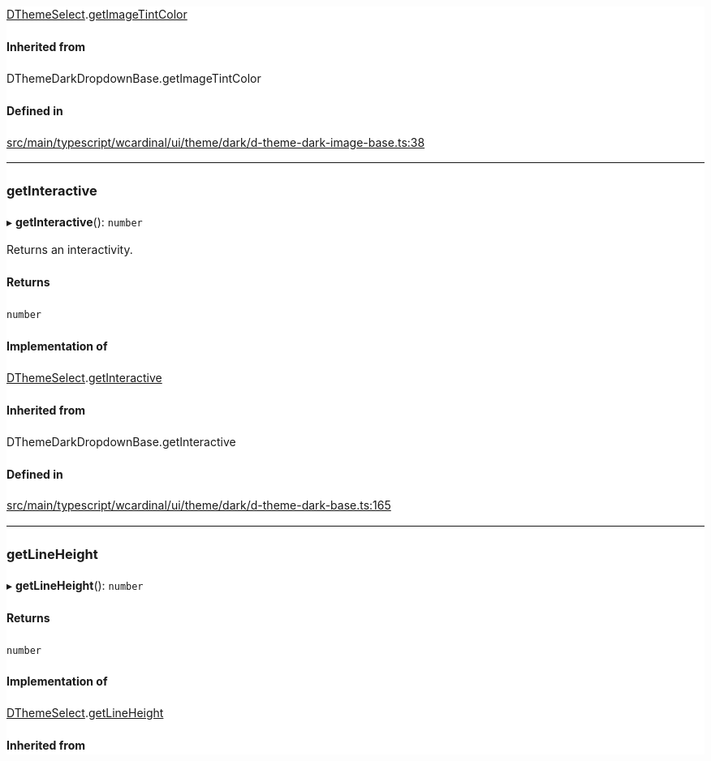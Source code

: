 [DThemeSelect](../interfaces/DThemeSelect.md).[getImageTintColor](../interfaces/DThemeSelect.md#getimagetintcolor)

#### Inherited from

DThemeDarkDropdownBase.getImageTintColor

#### Defined in

[src/main/typescript/wcardinal/ui/theme/dark/d-theme-dark-image-base.ts:38](https://github.com/winter-cardinal/winter-cardinal-ui/blob/v0.160.0/src/main/typescript/wcardinal/ui/theme/dark/d-theme-dark-image-base.ts#L38)

___

### getInteractive

▸ **getInteractive**(): `number`

Returns an interactivity.

#### Returns

`number`

#### Implementation of

[DThemeSelect](../interfaces/DThemeSelect.md).[getInteractive](../interfaces/DThemeSelect.md#getinteractive)

#### Inherited from

DThemeDarkDropdownBase.getInteractive

#### Defined in

[src/main/typescript/wcardinal/ui/theme/dark/d-theme-dark-base.ts:165](https://github.com/winter-cardinal/winter-cardinal-ui/blob/v0.160.0/src/main/typescript/wcardinal/ui/theme/dark/d-theme-dark-base.ts#L165)

___

### getLineHeight

▸ **getLineHeight**(): `number`

#### Returns

`number`

#### Implementation of

[DThemeSelect](../interfaces/DThemeSelect.md).[getLineHeight](../interfaces/DThemeSelect.md#getlineheight)

#### Inherited from
